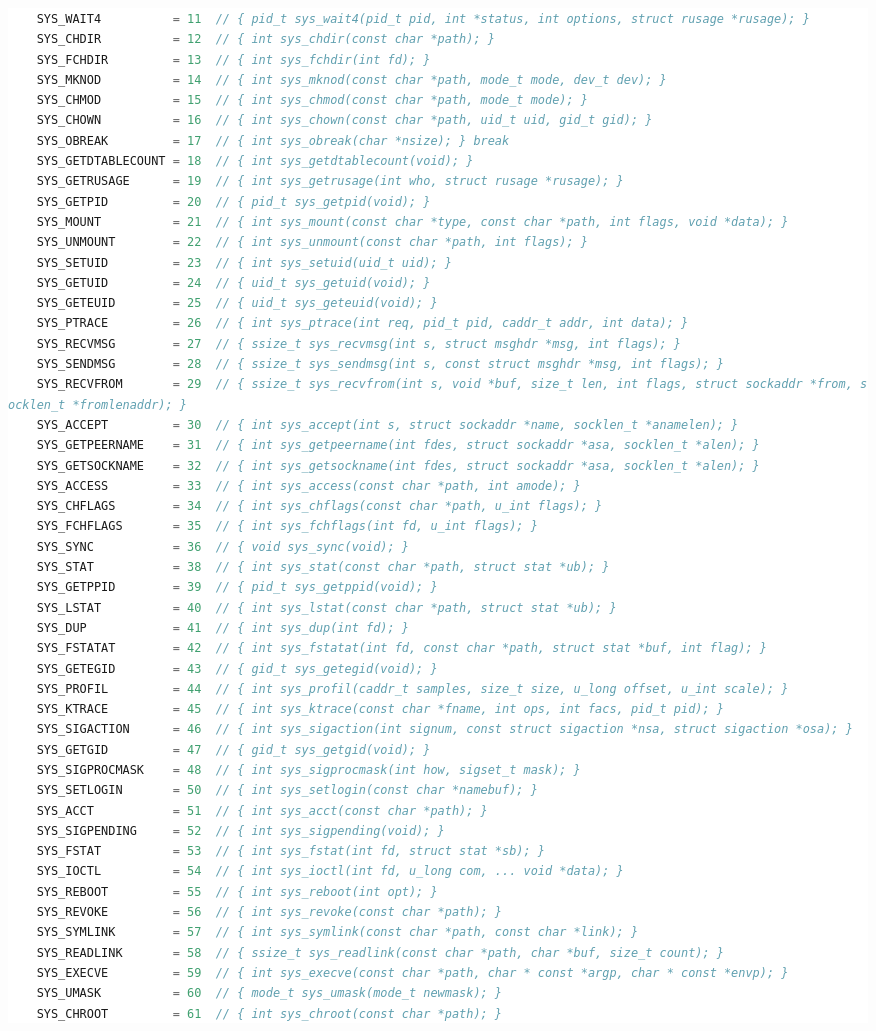 ```go
	SYS_WAIT4          = 11  // { pid_t sys_wait4(pid_t pid, int *status, int options, struct rusage *rusage); }
	SYS_CHDIR          = 12  // { int sys_chdir(const char *path); }
	SYS_FCHDIR         = 13  // { int sys_fchdir(int fd); }
	SYS_MKNOD          = 14  // { int sys_mknod(const char *path, mode_t mode, dev_t dev); }
	SYS_CHMOD          = 15  // { int sys_chmod(const char *path, mode_t mode); }
	SYS_CHOWN          = 16  // { int sys_chown(const char *path, uid_t uid, gid_t gid); }
	SYS_OBREAK         = 17  // { int sys_obreak(char *nsize); } break
	SYS_GETDTABLECOUNT = 18  // { int sys_getdtablecount(void); }
	SYS_GETRUSAGE      = 19  // { int sys_getrusage(int who, struct rusage *rusage); }
	SYS_GETPID         = 20  // { pid_t sys_getpid(void); }
	SYS_MOUNT          = 21  // { int sys_mount(const char *type, const char *path, int flags, void *data); }
	SYS_UNMOUNT        = 22  // { int sys_unmount(const char *path, int flags); }
	SYS_SETUID         = 23  // { int sys_setuid(uid_t uid); }
	SYS_GETUID         = 24  // { uid_t sys_getuid(void); }
	SYS_GETEUID        = 25  // { uid_t sys_geteuid(void); }
	SYS_PTRACE         = 26  // { int sys_ptrace(int req, pid_t pid, caddr_t addr, int data); }
	SYS_RECVMSG        = 27  // { ssize_t sys_recvmsg(int s, struct msghdr *msg, int flags); }
	SYS_SENDMSG        = 28  // { ssize_t sys_sendmsg(int s, const struct msghdr *msg, int flags); }
	SYS_RECVFROM       = 29  // { ssize_t sys_recvfrom(int s, void *buf, size_t len, int flags, struct sockaddr *from, socklen_t *fromlenaddr); }
	SYS_ACCEPT         = 30  // { int sys_accept(int s, struct sockaddr *name, socklen_t *anamelen); }
	SYS_GETPEERNAME    = 31  // { int sys_getpeername(int fdes, struct sockaddr *asa, socklen_t *alen); }
	SYS_GETSOCKNAME    = 32  // { int sys_getsockname(int fdes, struct sockaddr *asa, socklen_t *alen); }
	SYS_ACCESS         = 33  // { int sys_access(const char *path, int amode); }
	SYS_CHFLAGS        = 34  // { int sys_chflags(const char *path, u_int flags); }
	SYS_FCHFLAGS       = 35  // { int sys_fchflags(int fd, u_int flags); }
	SYS_SYNC           = 36  // { void sys_sync(void); }
	SYS_STAT           = 38  // { int sys_stat(const char *path, struct stat *ub); }
	SYS_GETPPID        = 39  // { pid_t sys_getppid(void); }
	SYS_LSTAT          = 40  // { int sys_lstat(const char *path, struct stat *ub); }
	SYS_DUP            = 41  // { int sys_dup(int fd); }
	SYS_FSTATAT        = 42  // { int sys_fstatat(int fd, const char *path, struct stat *buf, int flag); }
	SYS_GETEGID        = 43  // { gid_t sys_getegid(void); }
	SYS_PROFIL         = 44  // { int sys_profil(caddr_t samples, size_t size, u_long offset, u_int scale); }
	SYS_KTRACE         = 45  // { int sys_ktrace(const char *fname, int ops, int facs, pid_t pid); }
	SYS_SIGACTION      = 46  // { int sys_sigaction(int signum, const struct sigaction *nsa, struct sigaction *osa); }
	SYS_GETGID         = 47  // { gid_t sys_getgid(void); }
	SYS_SIGPROCMASK    = 48  // { int sys_sigprocmask(int how, sigset_t mask); }
	SYS_SETLOGIN       = 50  // { int sys_setlogin(const char *namebuf); }
	SYS_ACCT           = 51  // { int sys_acct(const char *path); }
	SYS_SIGPENDING     = 52  // { int sys_sigpending(void); }
	SYS_FSTAT          = 53  // { int sys_fstat(int fd, struct stat *sb); }
	SYS_IOCTL          = 54  // { int sys_ioctl(int fd, u_long com, ... void *data); }
	SYS_REBOOT         = 55  // { int sys_reboot(int opt); }
	SYS_REVOKE         = 56  // { int sys_revoke(const char *path); }
	SYS_SYMLINK        = 57  // { int sys_symlink(const char *path, const char *link); }
	SYS_READLINK       = 58  // { ssize_t sys_readlink(const char *path, char *buf, size_t count); }
	SYS_EXECVE         = 59  // { int sys_execve(const char *path, char * const *argp, char * const *envp); }
	SYS_UMASK          = 60  // { mode_t sys_umask(mode_t newmask); }
	SYS_CHROOT         = 61  // { int sys_chroot(const char *path); }
```